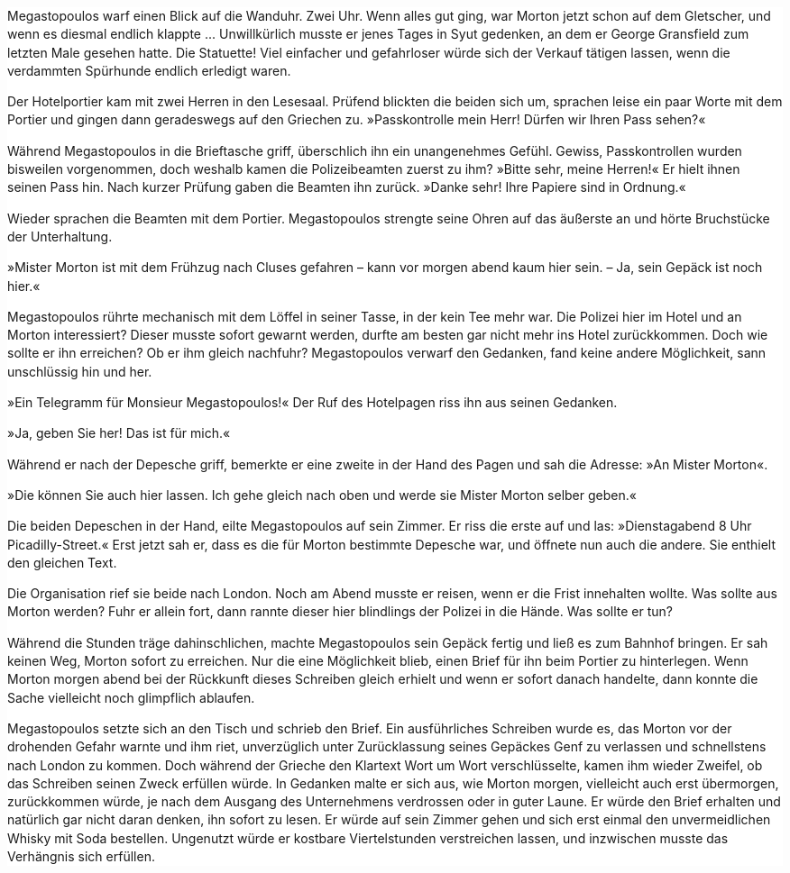 Megastopoulos warf einen Blick auf die Wanduhr. Zwei Uhr. Wenn alles gut ging, war Morton jetzt schon auf dem Gletscher, und wenn es diesmal endlich klappte ... Unwillkürlich musste er jenes Tages in Syut gedenken, an dem er George Gransfield zum letzten Male gesehen hatte. Die Statuette! Viel einfacher und gefahrloser würde sich der Verkauf tätigen lassen, wenn die verdammten Spürhunde endlich erledigt waren.

Der Hotelportier kam mit zwei Herren in den Lesesaal. Prüfend blickten die beiden sich um, sprachen leise ein paar Worte mit dem Portier und gingen dann geradeswegs auf den Griechen zu. »Passkontrolle mein Herr! Dürfen wir Ihren Pass sehen?«

Während Megastopoulos in die Brieftasche griff, überschlich ihn ein unangenehmes Gefühl. Gewiss, Passkontrollen wurden bisweilen vorgenommen, doch weshalb kamen die Polizeibeamten zuerst zu ihm? »Bitte sehr, meine Herren!« Er hielt ihnen seinen Pass hin. Nach kurzer Prüfung gaben die Beamten ihn zurück. »Danke sehr! Ihre Papiere sind in Ordnung.«

Wieder sprachen die Beamten mit dem Portier. Megastopoulos strengte seine Ohren auf das äußerste an und hörte Bruchstücke der Unterhaltung.

»Mister Morton ist mit dem Frühzug nach Cluses gefahren – kann vor morgen abend kaum hier sein. – Ja, sein Gepäck ist noch hier.«

Megastopoulos rührte mechanisch mit dem Löffel in seiner Tasse, in der kein Tee mehr war. Die Polizei hier im Hotel und an Morton interessiert? Dieser musste sofort gewarnt werden, durfte am besten gar nicht mehr ins Hotel zurückkommen. Doch wie sollte er ihn erreichen? Ob er ihm gleich nachfuhr? Megastopoulos verwarf den Gedanken, fand keine andere Möglichkeit, sann unschlüssig hin und her.

»Ein Telegramm für Monsieur Megastopoulos!« Der Ruf des Hotelpagen riss ihn aus seinen Gedanken.

»Ja, geben Sie her! Das ist für mich.«

Während er nach der Depesche griff, bemerkte er eine zweite in der Hand des Pagen und sah die Adresse: »An Mister Morton«.

»Die können Sie auch hier lassen. Ich gehe gleich nach oben und werde sie Mister Morton selber geben.«

Die beiden Depeschen in der Hand, eilte Megastopoulos auf sein Zimmer. Er riss die erste auf und las: »Dienstagabend 8 Uhr Picadilly-Street.« Erst jetzt sah er, dass es die für Morton bestimmte Depesche war, und öffnete nun auch die andere. Sie enthielt den gleichen Text.

Die Organisation rief sie beide nach London. Noch am Abend musste er reisen, wenn er die Frist innehalten wollte. Was sollte aus Morton werden? Fuhr er allein fort, dann rannte dieser hier blindlings der Polizei in die Hände. Was sollte er tun?

Während die Stunden träge dahinschlichen, machte Megastopoulos sein Gepäck fertig und ließ es zum Bahnhof bringen. Er sah keinen Weg, Morton sofort zu erreichen. Nur die eine Möglichkeit blieb, einen Brief für ihn beim Portier zu hinterlegen. Wenn Morton morgen abend bei der Rückkunft dieses Schreiben gleich erhielt und wenn er sofort danach handelte, dann konnte die Sache vielleicht noch glimpflich ablaufen.

Megastopoulos setzte sich an den Tisch und schrieb den Brief. Ein ausführliches Schreiben wurde es, das Morton vor der drohenden Gefahr warnte und ihm riet, unverzüglich unter Zurücklassung seines Gepäckes Genf zu verlassen und schnellstens nach London zu kommen. Doch während der Grieche den Klartext Wort um Wort verschlüsselte, kamen ihm wieder Zweifel, ob das Schreiben seinen Zweck erfüllen würde. In Gedanken malte er sich aus, wie Morton morgen, vielleicht auch erst übermorgen, zurückkommen würde, je nach dem Ausgang des Unternehmens verdrossen oder in guter Laune. Er würde den Brief erhalten und natürlich gar nicht daran denken, ihn sofort zu lesen. Er würde auf sein Zimmer gehen und sich erst einmal den unvermeidlichen Whisky mit Soda bestellen. Ungenutzt würde er kostbare Viertelstunden verstreichen lassen, und inzwischen musste das Verhängnis sich erfüllen.
